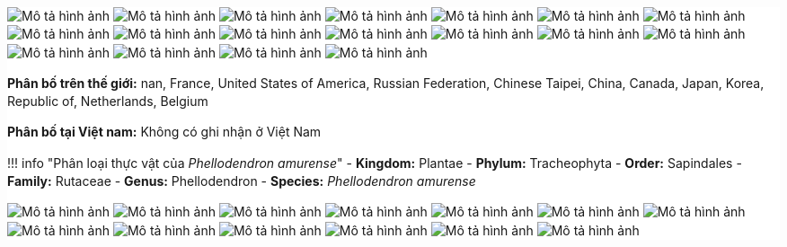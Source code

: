 <img src="https://inaturalist-open-data.s3.amazonaws.com/photos/451575640/original.jpeg" alt="Mô tả hình ảnh" width="100" height="100">
<img src="https://inaturalist-open-data.s3.amazonaws.com/photos/451575610/original.jpeg" alt="Mô tả hình ảnh" width="100" height="100">
<img src="https://inaturalist-open-data.s3.amazonaws.com/photos/451575627/original.jpeg" alt="Mô tả hình ảnh" width="100" height="100">
<img src="https://inaturalist-open-data.s3.amazonaws.com/photos/451575654/original.jpeg" alt="Mô tả hình ảnh" width="100" height="100">
<img src="https://inaturalist-open-data.s3.amazonaws.com/photos/332249466/original.jpg" alt="Mô tả hình ảnh" width="100" height="100">
<img src="https://inaturalist-open-data.s3.amazonaws.com/photos/226605311/original.jpg" alt="Mô tả hình ảnh" width="100" height="100">
<img src="https://inaturalist-open-data.s3.amazonaws.com/photos/226605303/original.jpg" alt="Mô tả hình ảnh" width="100" height="100">
<img src="https://inaturalist-open-data.s3.amazonaws.com/photos/226605320/original.jpg" alt="Mô tả hình ảnh" width="100" height="100">
<img src="https://inaturalist-open-data.s3.amazonaws.com/photos/226605333/original.jpg" alt="Mô tả hình ảnh" width="100" height="100">
<img src="https://inaturalist-open-data.s3.amazonaws.com/photos/243786877/original.jpeg" alt="Mô tả hình ảnh" width="100" height="100">
<img src="https://inaturalist-open-data.s3.amazonaws.com/photos/243786895/original.jpeg" alt="Mô tả hình ảnh" width="100" height="100">
<img src="https://inaturalist-open-data.s3.amazonaws.com/photos/243786867/original.jpeg" alt="Mô tả hình ảnh" width="100" height="100">
<img src="https://inaturalist-open-data.s3.amazonaws.com/photos/243786849/original.jpeg" alt="Mô tả hình ảnh" width="100" height="100">
<img src="https://inaturalist-open-data.s3.amazonaws.com/photos/243786857/original.jpeg" alt="Mô tả hình ảnh" width="100" height="100">
<img src="https://inaturalist-open-data.s3.amazonaws.com/photos/243786837/original.jpeg" alt="Mô tả hình ảnh" width="100" height="100">
<img src="https://inaturalist-open-data.s3.amazonaws.com/photos/243786884/original.jpeg" alt="Mô tả hình ảnh" width="100" height="100">
<img src="https://inaturalist-open-data.s3.amazonaws.com/photos/243786843/original.jpeg" alt="Mô tả hình ảnh" width="100" height="100">
<img src="https://d2seqvvyy3b8p2.cloudfront.net/09830580f148568e8f93f8e8d767afd3.jpg" alt="Mô tả hình ảnh" width="100" height="100">

**Phân bố trên thế giới:** nan, France, United States of America, Russian Federation, Chinese Taipei, China, Canada, Japan, Korea, Republic of, Netherlands, Belgium

**Phân bố tại Việt nam:** Không có ghi nhận ở Việt Nam



!!! info "Phân loại thực vật của *Phellodendron amurense*"
    - **Kingdom:** Plantae
    - **Phylum:** Tracheophyta
    - **Order:** Sapindales
    - **Family:** Rutaceae
    - **Genus:** Phellodendron
    - **Species:** *Phellodendron amurense*

<img src="https://inaturalist-open-data.s3.amazonaws.com/photos/343954394/original.jpg" alt="Mô tả hình ảnh" width="100" height="100">
<img src="https://inaturalist-open-data.s3.amazonaws.com/photos/343954400/original.jpg" alt="Mô tả hình ảnh" width="100" height="100">
<img src="https://inaturalist-open-data.s3.amazonaws.com/photos/343954424/original.jpg" alt="Mô tả hình ảnh" width="100" height="100">
<img src="https://inaturalist-open-data.s3.amazonaws.com/photos/343954582/original.jpg" alt="Mô tả hình ảnh" width="100" height="100">
<img src="https://inaturalist-open-data.s3.amazonaws.com/photos/343954593/original.jpg" alt="Mô tả hình ảnh" width="100" height="100">
<img src="https://inaturalist-open-data.s3.amazonaws.com/photos/343958945/original.jpeg" alt="Mô tả hình ảnh" width="100" height="100">
<img src="https://inaturalist-open-data.s3.amazonaws.com/photos/343959012/original.jpeg" alt="Mô tả hình ảnh" width="100" height="100">
<img src="https://inaturalist-open-data.s3.amazonaws.com/photos/343958953/original.jpeg" alt="Mô tả hình ảnh" width="100" height="100">
<img src="https://inaturalist-open-data.s3.amazonaws.com/photos/343959006/original.jpeg" alt="Mô tả hình ảnh" width="100" height="100">
<img src="https://inaturalist-open-data.s3.amazonaws.com/photos/344364412/original.jpg" alt="Mô tả hình ảnh" width="100" height="100">
<img src="https://inaturalist-open-data.s3.amazonaws.com/photos/344364386/original.jpg" alt="Mô tả hình ảnh" width="100" height="100">
<img src="https://inaturalist-open-data.s3.amazonaws.com/photos/344364403/original.jpg" alt="Mô tả hình ảnh" width="100" height="100">
<img src="https://inaturalist-open-data.s3.amazonaws.com/photos/344364398/original.jpg" alt="Mô tả hình ảnh" width="100" height="100">